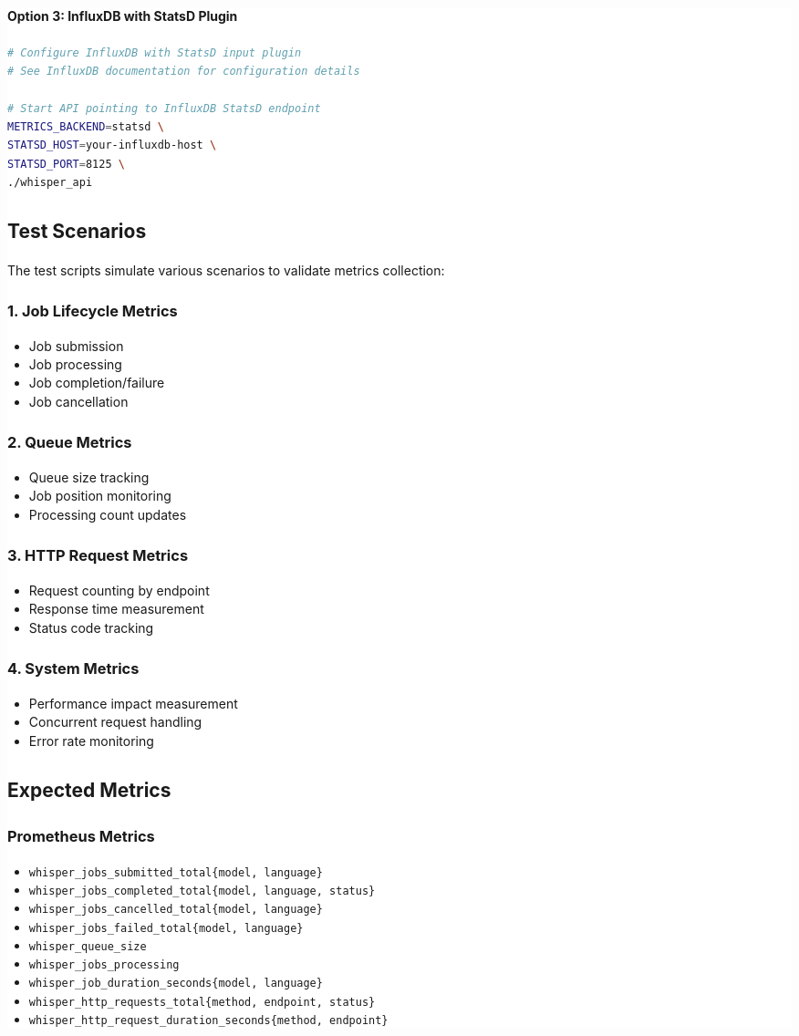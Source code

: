 #### Option 3: InfluxDB with StatsD Plugin

```bash
# Configure InfluxDB with StatsD input plugin
# See InfluxDB documentation for configuration details

# Start API pointing to InfluxDB StatsD endpoint
METRICS_BACKEND=statsd \
STATSD_HOST=your-influxdb-host \
STATSD_PORT=8125 \
./whisper_api
```

## Test Scenarios

The test scripts simulate various scenarios to validate metrics collection:

### 1. Job Lifecycle Metrics

- Job submission
- Job processing
- Job completion/failure
- Job cancellation

### 2. Queue Metrics

- Queue size tracking
- Job position monitoring
- Processing count updates

### 3. HTTP Request Metrics

- Request counting by endpoint
- Response time measurement
- Status code tracking

### 4. System Metrics

- Performance impact measurement
- Concurrent request handling
- Error rate monitoring

## Expected Metrics

### Prometheus Metrics

- `whisper_jobs_submitted_total{model, language}`
- `whisper_jobs_completed_total{model, language, status}`
- `whisper_jobs_cancelled_total{model, language}`
- `whisper_jobs_failed_total{model, language}`
- `whisper_queue_size`
- `whisper_jobs_processing`
- `whisper_job_duration_seconds{model, language}`
- `whisper_http_requests_total{method, endpoint, status}`
- `whisper_http_request_duration_seconds{method, endpoint}`
